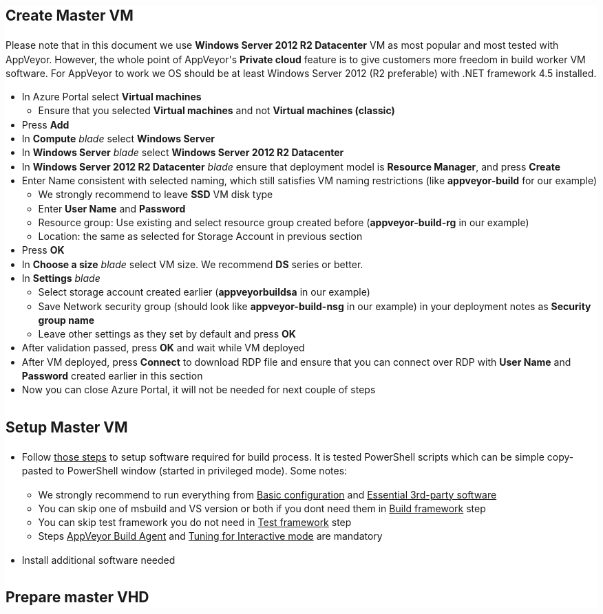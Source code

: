 ## Create Master VM

Please note that in this document we use **Windows Server 2012 R2 Datacenter** VM as most popular and most tested with AppVeyor. However, the whole point of AppVeyor's **Private cloud** feature is to give customers more freedom in build worker VM software. For AppVeyor to work we OS should be at least Windows Server 2012 (R2 preferable) with .NET framework 4.5 installed.

* In Azure Portal select **Virtual machines**
    * Ensure that you selected **Virtual machines** and not **Virtual machines (classic)**
* Press **Add**
* In **Compute** *blade* select **Windows Server**
* In **Windows Server** *blade* select **Windows Server 2012 R2 Datacenter**
* In **Windows Server 2012 R2 Datacenter** *blade* ensure that deployment model is **Resource Manager**, and press **Create**
* Enter Name consistent with selected naming, which still satisfies VM naming restrictions (like **appveyor-build** for our example)
    * We strongly recommend to leave **SSD** VM disk type
    * Enter **User Name** and **Password**
    * Resource group: Use existing and select resource group created before (**appveyor-build-rg** in our example)
    * Location: the same as selected for Storage Account in previous section
* Press **OK**
* In **Choose a size** *blade* select VM size. We recommend **DS** series or better.
* In **Settings** *blade*
    * Select storage account created earlier (**appveyorbuildsa** in our example)
    * Save Network security group (should look like **appveyor-build-nsg** in our example) in your deployment notes as **Security group name**
    * Leave other settings as they set by default and press **OK**
* After validation passed, press **OK** and wait while VM deployed
* After VM deployed, press **Connect** to download RDP file and ensure that you can connect over RDP with **User Name** and **Password** created earlier in this section
* Now you can close Azure Portal, it will not be needed for next couple of steps

## Setup Master VM

* Follow [those steps](/docs/enterprise/setup-master-vm/) to setup software required for build process. It is tested PowerShell scripts which can be simple copy-pasted to PowerShell window (started in privileged mode). Some notes:
    * We strongly recommend to run everything from [Basic configuration](/docs/enterprise/setup-master-vm/#basic-configuration) and [Essential 3rd-party software](/docs/enterprise/setup-master-vm/#essential-3rd-party-software)
    * You can skip one of msbuild and VS version or both if you dont need them in [Build framework](/docs/enterprise/setup-master-vm/#build-framework) step
    * You can skip test framework you do not need in [Test framework](/docs/enterprise/setup-master-vm/#test-framework) step
    * Steps [AppVeyor Build Agent](/docs/enterprise/setup-master-vm/#appveyor-build-agent) and [Tuning for Interactive mode](/docs/enterprise/setup-master-vm/#tuning-for-interactive-mode) are mandatory

* Install additional software needed

## Prepare master VHD
